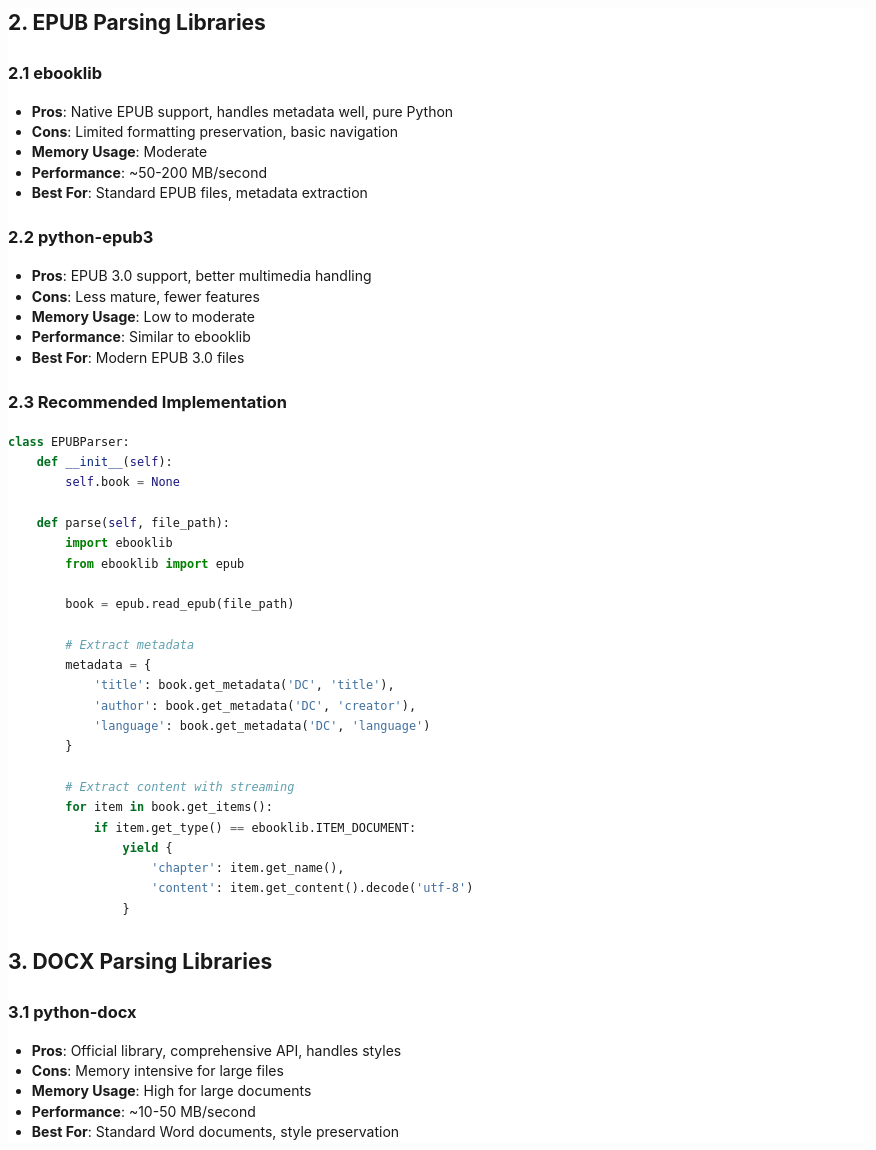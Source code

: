 ## 2. EPUB Parsing Libraries

### 2.1 ebooklib
- **Pros**: Native EPUB support, handles metadata well, pure Python
- **Cons**: Limited formatting preservation, basic navigation
- **Memory Usage**: Moderate
- **Performance**: ~50-200 MB/second
- **Best For**: Standard EPUB files, metadata extraction

### 2.2 python-epub3
- **Pros**: EPUB 3.0 support, better multimedia handling
- **Cons**: Less mature, fewer features
- **Memory Usage**: Low to moderate
- **Performance**: Similar to ebooklib
- **Best For**: Modern EPUB 3.0 files

### 2.3 Recommended Implementation
```python
class EPUBParser:
    def __init__(self):
        self.book = None
        
    def parse(self, file_path):
        import ebooklib
        from ebooklib import epub
        
        book = epub.read_epub(file_path)
        
        # Extract metadata
        metadata = {
            'title': book.get_metadata('DC', 'title'),
            'author': book.get_metadata('DC', 'creator'),
            'language': book.get_metadata('DC', 'language')
        }
        
        # Extract content with streaming
        for item in book.get_items():
            if item.get_type() == ebooklib.ITEM_DOCUMENT:
                yield {
                    'chapter': item.get_name(),
                    'content': item.get_content().decode('utf-8')
                }
```

## 3. DOCX Parsing Libraries

### 3.1 python-docx
- **Pros**: Official library, comprehensive API, handles styles
- **Cons**: Memory intensive for large files
- **Memory Usage**: High for large documents
- **Performance**: ~10-50 MB/second
- **Best For**: Standard Word documents, style preservation
